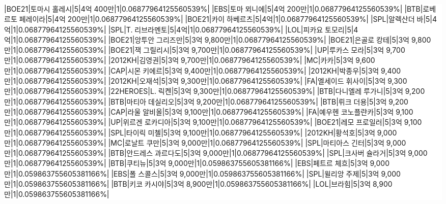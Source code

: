 |BOE21|토마시 홀레시|5|4억 400만|1|0.06877964125560539%|
|EBS|토마 뫼니에|5|4억 200만|1|0.06877964125560539%|
|BTB|로베르토 페레이라|5|4억 200만|1|0.06877964125560539%|
|BOE21|카이 하베르츠|5|4억|1|0.06877964125560539%|
|SPL|알렉산더 바|5|4억|1|0.06877964125560539%|
|SPL|T. 리브라멘토|5|4억|1|0.06877964125560539%|
|LOL|피카요 토모리|5|4억|1|0.06877964125560539%|
|BOE21|앙투안 그리즈만|5|3억 9,800만|1|0.06877964125560539%|
|BOE21|은골로 캉테|5|3억 9,800만|1|0.06877964125560539%|
|BOE21|잭 그릴리시|5|3억 9,700만|1|0.06877964125560539%|
|UP|루카스 모라|5|3억 9,700만|1|0.06877964125560539%|
|2012KH|김영권|5|3억 9,700만|1|0.06877964125560539%|
|MC|카카|5|3억 9,600만|1|0.06877964125560539%|
|CAP|시몬 키에르|5|3억 9,400만|1|0.06877964125560539%|
|2012KH|박종우|5|3억 9,400만|1|0.06877964125560539%|
|2012KH|오재석|5|3억 9,300만|1|0.06877964125560539%|
|FA|엘세이드 휘사이|5|3억 9,300만|1|0.06877964125560539%|
|22HEROES|L. 릭켄|5|3억 9,300만|1|0.06877964125560539%|
|BTB|다니엘레 루가니|5|3억 9,200만|1|0.06877964125560539%|
|BTB|마티아 데실리오|5|3억 9,200만|1|0.06877964125560539%|
|BTB|뤼크 더용|5|3억 9,200만|1|0.06877964125560539%|
|CAP|라울 알비올|5|3억 9,100만|1|0.06877964125560539%|
|FA|예우헨 코노플랸카|5|3억 9,100만|1|0.06877964125560539%|
|UP|위르겐 로카디아|5|3억 9,100만|1|0.06877964125560539%|
|BOE21|레모 프로일러|5|3억 9,100만|1|0.06877964125560539%|
|SPL|타이릭 미첼|5|3억 9,100만|1|0.06877964125560539%|
|2012KH|황석호|5|3억 9,000만|1|0.06877964125560539%|
|MC|로날트 쿠만|5|3억 9,000만|1|0.06877964125560539%|
|SPL|마티아스 긴터|5|3억 9,000만|1|0.06877964125560539%|
|BTB|안드레스 과르다도|5|3억 9,000만|1|0.06877964125560539%|
|SPL|크사버 슐라거|5|3억 9,000만|1|0.06877964125560539%|
|BTB|쿠티뉴|5|3억 9,000만|1|0.059863755605381166%|
|EBS|페트르 체흐|5|3억 9,000만|1|0.059863755605381166%|
|EBS|폴 스콜스|5|3억 9,000만|1|0.059863755605381166%|
|SPL|윌리앙 주제|5|3억 9,000만|1|0.059863755605381166%|
|BTB|키코 카시야|5|3억 8,900만|1|0.059863755605381166%|
|LOL|브라힘|5|3억 8,900만|1|0.059863755605381166%|